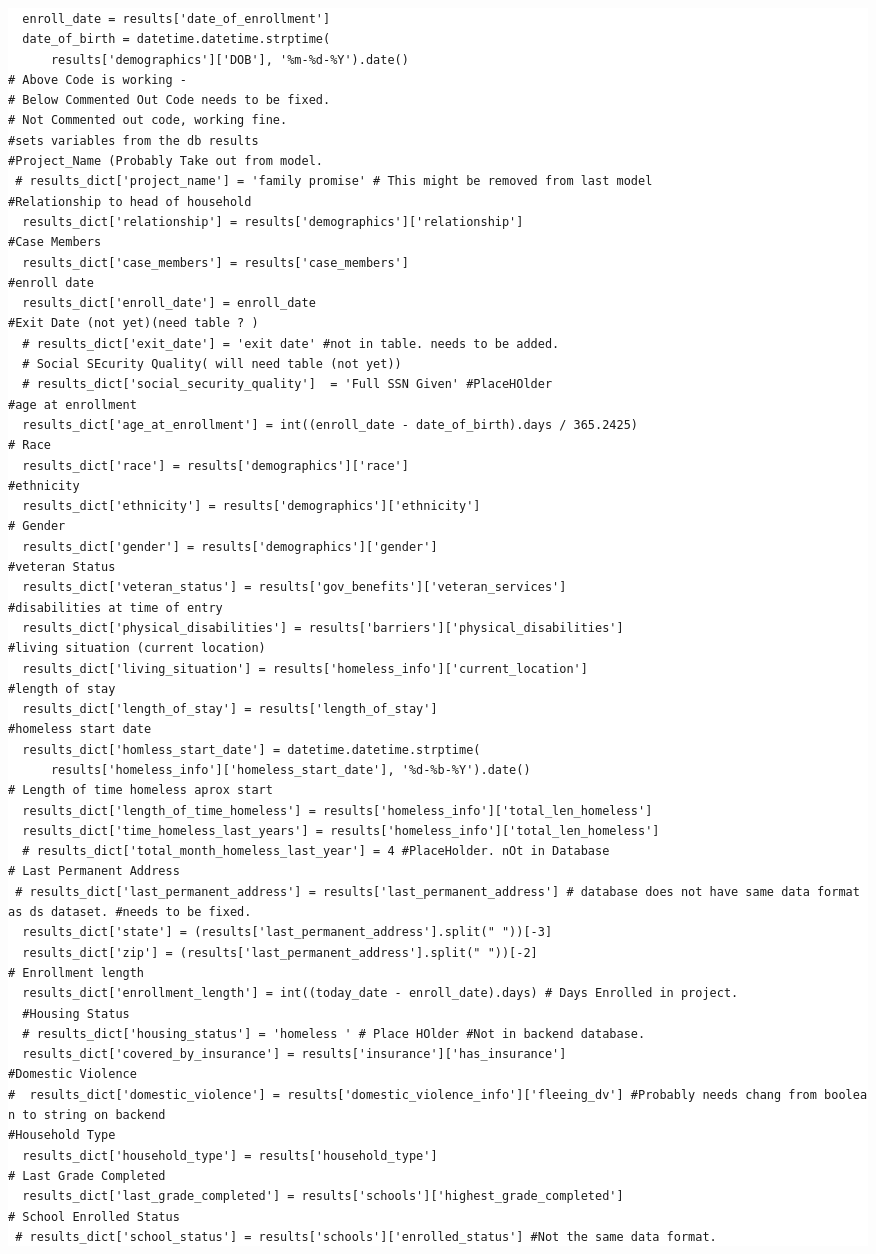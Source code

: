 ```
  enroll_date = results['date_of_enrollment']
  date_of_birth = datetime.datetime.strptime(
      results['demographics']['DOB'], '%m-%d-%Y').date()
# Above Code is working - 
# Below Commented Out Code needs to be fixed.
# Not Commented out code, working fine. 
#sets variables from the db results
#Project_Name (Probably Take out from model. 
 # results_dict['project_name'] = 'family promise' # This might be removed from last model 
#Relationship to head of household
  results_dict['relationship'] = results['demographics']['relationship']
#Case Members
  results_dict['case_members'] = results['case_members']
#enroll date
  results_dict['enroll_date'] = enroll_date
#Exit Date (not yet)(need table ? ) 
  # results_dict['exit_date'] = 'exit date' #not in table. needs to be added. 
  # Social SEcurity Quality( will need table (not yet))
  # results_dict['social_security_quality']  = 'Full SSN Given' #PlaceHOlder
#age at enrollment
  results_dict['age_at_enrollment'] = int((enroll_date - date_of_birth).days / 365.2425)
# Race
  results_dict['race'] = results['demographics']['race']
#ethnicity
  results_dict['ethnicity'] = results['demographics']['ethnicity']
# Gender
  results_dict['gender'] = results['demographics']['gender']
#veteran Status
  results_dict['veteran_status'] = results['gov_benefits']['veteran_services']
#disabilities at time of entry 
  results_dict['physical_disabilities'] = results['barriers']['physical_disabilities']
#living situation (current location)
  results_dict['living_situation'] = results['homeless_info']['current_location']
#length of stay
  results_dict['length_of_stay'] = results['length_of_stay']
#homeless start date 
  results_dict['homless_start_date'] = datetime.datetime.strptime(
      results['homeless_info']['homeless_start_date'], '%d-%b-%Y').date()
# Length of time homeless aprox start
  results_dict['length_of_time_homeless'] = results['homeless_info']['total_len_homeless'] 
  results_dict['time_homeless_last_years'] = results['homeless_info']['total_len_homeless']
  # results_dict['total_month_homeless_last_year'] = 4 #PlaceHolder. nOt in Database
# Last Permanent Address
 # results_dict['last_permanent_address'] = results['last_permanent_address'] # database does not have same data format as ds dataset. #needs to be fixed. 
  results_dict['state'] = (results['last_permanent_address'].split(" "))[-3] 
  results_dict['zip'] = (results['last_permanent_address'].split(" "))[-2]
# Enrollment length  
  results_dict['enrollment_length'] = int((today_date - enroll_date).days) # Days Enrolled in project. 
  #Housing Status 
  # results_dict['housing_status'] = 'homeless ' # Place HOlder #Not in backend database. 
  results_dict['covered_by_insurance'] = results['insurance']['has_insurance']
#Domestic Violence 
#  results_dict['domestic_violence'] = results['domestic_violence_info']['fleeing_dv'] #Probably needs chang from boolean to string on backend
#Household Type
  results_dict['household_type'] = results['household_type']
# Last Grade Completed   
  results_dict['last_grade_completed'] = results['schools']['highest_grade_completed']
# School Enrolled Status  
 # results_dict['school_status'] = results['schools']['enrolled_status'] #Not the same data format. 
```